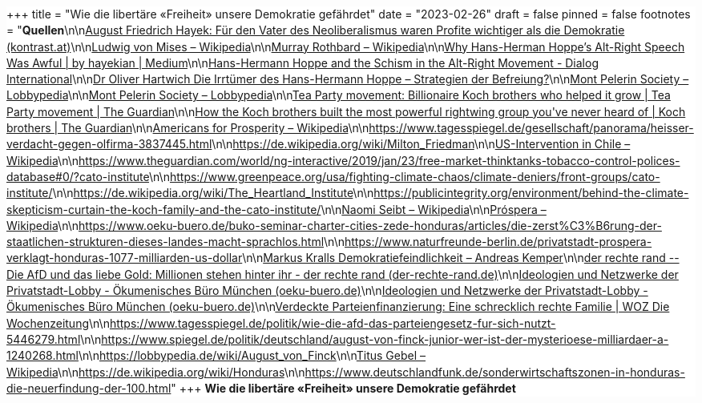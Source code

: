 +++
title = "Wie die libertäre «Freiheit» unsere Demokratie gefährdet"
date = "2023-02-26"
draft = false
pinned = false
footnotes = "**Quellen**\n\n[August Friedrich Hayek: Für den Vater des Neoliberalismus waren Profite wichtiger als die Demokratie (kontrast.at)](https://kontrast.at/hayek-keynes-neoliberalismus-chile/)\n\n[Ludwig von Mises – Wikipedia](https://de.wikipedia.org/wiki/Ludwig_von_Mises)\n\n[Murray Rothbard – Wikipedia](<https://de.wikipedia.org/wiki/Murray_Rothbard#:~:text=Murray%20Newton%20Rothbard%20(*%202,Beitr%C3%A4ge%20im%20Bereich%20der%20Geschichtswissenschaft.>)\n\n[Why Hans-Herman Hoppe’s Alt-Right Speech Was Awful | by hayekian | Medium](https://hayekian.medium.com/why-hans-herman-hoppes-alt-right-speech-was-awful-fa7b0f987e72)\n\n[Hans-Hermann Hoppe and the Schism in the Alt-Right Movement - Dialog International](https://www.dialoginternational.com/dialog_international/2017/11/hans-hermann-hoppe-and-the-schism-in-the-alt-right-movement.html)\n\n[Dr Oliver Hartwich Die Irrtümer des Hans-Hermann Hoppe – Strategien der Befreiung?](https://oliverhartwich.com/2005/11/21/die-irrtumer-des-hans-hermann-hoppe-strategien-der-befreiung/)\n\n[Mont Pelerin Society – Lobbypedia](https://lobbypedia.de/wiki/Mont_Pelerin_Society)\n\n[Mont Pelerin Society – Lobbypedia](https://lobbypedia.de/wiki/Mont_Pelerin_Society)\n\n[Tea Party movement: Billionaire Koch brothers who helped it grow | Tea Party movement | The Guardian](https://www.theguardian.com/world/2010/oct/13/tea-party-billionaire-koch-brothers)\n\n[How the Koch brothers built the most powerful rightwing group you've never heard of | Koch brothers | The Guardian](https://www.theguardian.com/us-news/2018/sep/26/koch-brothers-americans-for-prosperity-rightwing-political-group)\n\n[Americans for Prosperity – Wikipedia](https://de.wikipedia.org/wiki/Americans_for_Prosperity)\n\n<https://www.tagesspiegel.de/gesellschaft/panorama/heisser-verdacht-gegen-olfirma-3837445.html>\n\n<https://de.wikipedia.org/wiki/Milton_Friedman>\n\n[US-Intervention in Chile – Wikipedia](https://de.wikipedia.org/wiki/US-Intervention_in_Chile#Project_FUBELT)\n\n<https://www.theguardian.com/world/ng-interactive/2019/jan/23/free-market-thinktanks-tobacco-control-polices-database#0/?cato-institute>\n\n<https://www.greenpeace.org/usa/fighting-climate-chaos/climate-deniers/front-groups/cato-institute/>\n\n<https://de.wikipedia.org/wiki/The_Heartland_Institute>\n\n<https://publicintegrity.org/environment/behind-the-climate-skepticism-curtain-the-koch-family-and-the-cato-institute/>\n\n[Naomi Seibt – Wikipedia](https://de.wikipedia.org/wiki/Naomi_Seibt#Kontakte_zur_neurechten_Szene)\n\n[Próspera – Wikipedia](https://de.wikipedia.org/wiki/Pr%C3%B3spera)\n\n<https://www.oeku-buero.de/buko-seminar-charter-cities-zede-honduras/articles/die-zerst%C3%B6rung-der-staatlichen-strukturen-dieses-landes-macht-sprachlos.html>\n\n<https://www.naturfreunde-berlin.de/privatstadt-prospera-verklagt-honduras-1077-milliarden-us-dollar>\n\n[Markus Kralls Demokratiefeindlichkeit – Andreas Kemper](https://andreaskemper.org/2020/09/04/markus-kralls-demokratiefeindlichkeit/)\n\n[der rechte rand -- Die AfD und das liebe Gold: Millionen stehen hinter ihr - der rechte rand (der-rechte-rand.de)](https://www.der-rechte-rand.de/archive/7240/afd-gold-degussa-krall/)\n\n[Ideologien und Netzwerke der Privatstadt-Lobby - Ökumenisches Büro München (oeku-buero.de)](https://www.oeku-buero.de/charter-cities-zede/articles/ideologien-und-netzwerke-der-privatstadt-lobby.html)\n\n[Ideologien und Netzwerke der Privatstadt-Lobby - Ökumenisches Büro München (oeku-buero.de)](https://www.oeku-buero.de/charter-cities-zede/articles/ideologien-und-netzwerke-der-privatstadt-lobby.html)\n\n[Verdeckte Parteienfinanzierung: Eine schrecklich rechte Familie | WOZ Die Wochenzeitung](https://www.woz.ch/1848/verdeckte-parteienfinanzierung/eine-schrecklich-rechte-familie)\n\n<https://www.tagesspiegel.de/politik/wie-die-afd-das-parteiengesetz-fur-sich-nutzt-5446279.html>\n\n<https://www.spiegel.de/politik/deutschland/august-von-finck-junior-wer-ist-der-mysterioese-milliardaer-a-1240268.html>\n\n<https://lobbypedia.de/wiki/August_von_Finck>\n\n[Titus Gebel – Wikipedia](https://de.wikipedia.org/wiki/Titus_Gebel)\n\n<https://de.wikipedia.org/wiki/Honduras>\n\n<https://www.deutschlandfunk.de/sonderwirtschaftszonen-in-honduras-die-neuerfindung-der-100.html>"
+++
**Wie die libertäre «Freiheit» unsere Demokratie gefährdet**
